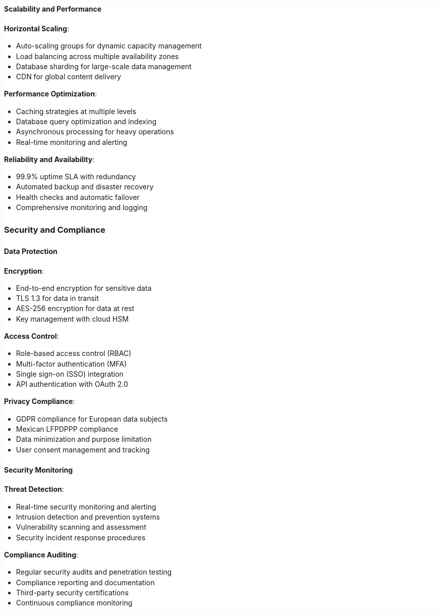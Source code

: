 #### Scalability and Performance

**Horizontal Scaling**:
- Auto-scaling groups for dynamic capacity management
- Load balancing across multiple availability zones
- Database sharding for large-scale data management
- CDN for global content delivery

**Performance Optimization**:
- Caching strategies at multiple levels
- Database query optimization and indexing
- Asynchronous processing for heavy operations
- Real-time monitoring and alerting

**Reliability and Availability**:
- 99.9% uptime SLA with redundancy
- Automated backup and disaster recovery
- Health checks and automatic failover
- Comprehensive monitoring and logging

### Security and Compliance

#### Data Protection
**Encryption**:
- End-to-end encryption for sensitive data
- TLS 1.3 for data in transit
- AES-256 encryption for data at rest
- Key management with cloud HSM

**Access Control**:
- Role-based access control (RBAC)
- Multi-factor authentication (MFA)
- Single sign-on (SSO) integration
- API authentication with OAuth 2.0

**Privacy Compliance**:
- GDPR compliance for European data subjects
- Mexican LFPDPPP compliance
- Data minimization and purpose limitation
- User consent management and tracking

#### Security Monitoring
**Threat Detection**:
- Real-time security monitoring and alerting
- Intrusion detection and prevention systems
- Vulnerability scanning and assessment
- Security incident response procedures

**Compliance Auditing**:
- Regular security audits and penetration testing
- Compliance reporting and documentation
- Third-party security certifications
- Continuous compliance monitoring

